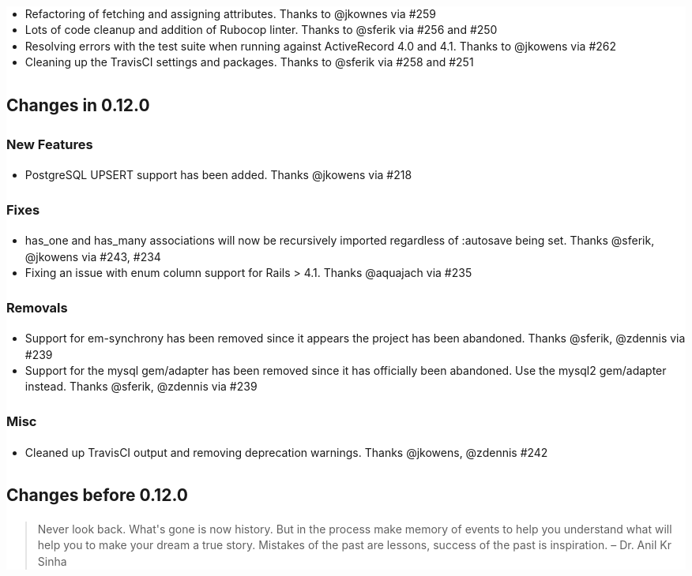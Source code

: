 * Refactoring of fetching and assigning attributes. Thanks to @jkownes via \#259
* Lots of code cleanup and addition of Rubocop linter. Thanks to @sferik via \#256 and \#250
* Resolving errors with the test suite when running against ActiveRecord 4.0 and 4.1. Thanks to @jkowens via \#262
* Cleaning up the TravisCI settings and packages. Thanks to @sferik via \#258 and \#251

## Changes in 0.12.0

### New Features

* PostgreSQL UPSERT support has been added. Thanks @jkowens via \#218

### Fixes

* has_one and has_many associations will now be recursively imported regardless of :autosave being set. Thanks @sferik, @jkowens via \#243, \#234
* Fixing an issue with enum column support for Rails > 4.1. Thanks @aquajach via \#235

### Removals

* Support for em-synchrony has been removed since it appears the project has been abandoned. Thanks @sferik, @zdennis via \#239
* Support for the mysql gem/adapter has been removed since it has officially been abandoned. Use the mysql2 gem/adapter instead. Thanks @sferik, @zdennis via \#239

### Misc

* Cleaned up TravisCI output and removing deprecation warnings. Thanks @jkowens, @zdennis \#242


## Changes before 0.12.0

> Never look back. What's gone is now history. But in the process make memory of events to help you understand what will help you to make your dream a true story. Mistakes of the past are lessons, success of the past is inspiration. – Dr. Anil Kr Sinha
